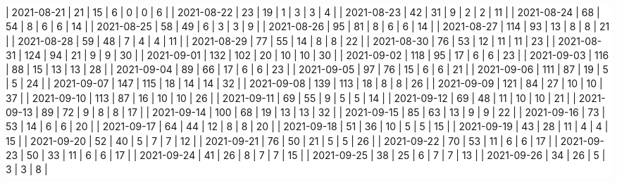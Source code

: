 | 2021-08-21 | 21 | 15 | 6 | 0 | 0 | 6 |
| 2021-08-22 | 23 | 19 | 1 | 3 | 3 | 4 |
| 2021-08-23 | 42 | 31 | 9 | 2 | 2 | 11 |
| 2021-08-24 | 68 | 54 | 8 | 6 | 6 | 14 |
| 2021-08-25 | 58 | 49 | 6 | 3 | 3 | 9 |
| 2021-08-26 | 95 | 81 | 8 | 6 | 6 | 14 |
| 2021-08-27 | 114 | 93 | 13 | 8 | 8 | 21 |
| 2021-08-28 | 59 | 48 | 7 | 4 | 4 | 11 |
| 2021-08-29 | 77 | 55 | 14 | 8 | 8 | 22 |
| 2021-08-30 | 76 | 53 | 12 | 11 | 11 | 23 |
| 2021-08-31 | 124 | 94 | 21 | 9 | 9 | 30 |
| 2021-09-01 | 132 | 102 | 20 | 10 | 10 | 30 |
| 2021-09-02 | 118 | 95 | 17 | 6 | 6 | 23 |
| 2021-09-03 | 116 | 88 | 15 | 13 | 13 | 28 |
| 2021-09-04 | 89 | 66 | 17 | 6 | 6 | 23 |
| 2021-09-05 | 97 | 76 | 15 | 6 | 6 | 21 |
| 2021-09-06 | 111 | 87 | 19 | 5 | 5 | 24 |
| 2021-09-07 | 147 | 115 | 18 | 14 | 14 | 32 |
| 2021-09-08 | 139 | 113 | 18 | 8 | 8 | 26 |
| 2021-09-09 | 121 | 84 | 27 | 10 | 10 | 37 |
| 2021-09-10 | 113 | 87 | 16 | 10 | 10 | 26 |
| 2021-09-11 | 69 | 55 | 9 | 5 | 5 | 14 |
| 2021-09-12 | 69 | 48 | 11 | 10 | 10 | 21 |
| 2021-09-13 | 89 | 72 | 9 | 8 | 8 | 17 |
| 2021-09-14 | 100 | 68 | 19 | 13 | 13 | 32 |
| 2021-09-15 | 85 | 63 | 13 | 9 | 9 | 22 |
| 2021-09-16 | 73 | 53 | 14 | 6 | 6 | 20 |
| 2021-09-17 | 64 | 44 | 12 | 8 | 8 | 20 |
| 2021-09-18 | 51 | 36 | 10 | 5 | 5 | 15 |
| 2021-09-19 | 43 | 28 | 11 | 4 | 4 | 15 |
| 2021-09-20 | 52 | 40 | 5 | 7 | 7 | 12 |
| 2021-09-21 | 76 | 50 | 21 | 5 | 5 | 26 |
| 2021-09-22 | 70 | 53 | 11 | 6 | 6 | 17 |
| 2021-09-23 | 50 | 33 | 11 | 6 | 6 | 17 |
| 2021-09-24 | 41 | 26 | 8 | 7 | 7 | 15 |
| 2021-09-25 | 38 | 25 | 6 | 7 | 7 | 13 |
| 2021-09-26 | 34 | 26 | 5 | 3 | 3 | 8 |